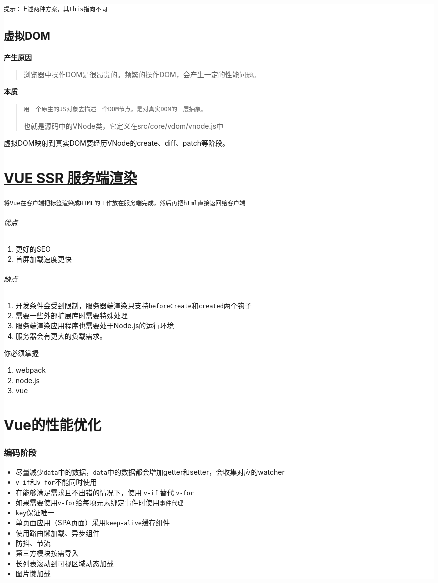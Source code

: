 `提示：上述两种方案，其this指向不同`

## 虚拟DOM

**产生原因**

> 浏览器中操作DOM是很昂贵的。频繁的操作DOM，会产生一定的性能问题。

**本质**

> `用一个原生的JS对象去描述一个DOM节点。是对真实DOM的一层抽象。`
>
> 也就是源码中的VNode类，它定义在src/core/vdom/vnode.js中

虚拟DOM映射到真实DOM要经历VNode的create、diff、patch等阶段。

# [VUE SSR 服务端渲染](https://ssr.vuejs.org/zh/)

`将Vue在客户端把标签渲染成HTML的工作放在服务端完成，然后再把html直接返回给客户端`

###### 优点

1. 更好的SEO
2. 首屏加载速度更快

###### 缺点

1. 开发条件会受到限制，服务器端渲染只支持`beforeCreate`和`created`两个钩子
2. 需要一些外部扩展库时需要特殊处理
3. 服务端渲染应用程序也需要处于Node.js的运行环境
4. 服务器会有更大的负载需求。

你必须掌握

1. webpack
2. node.js
3. vue

# Vue的性能优化

### 编码阶段

- 尽量减少`data`中的数据，`data`中的数据都会增加getter和setter，会收集对应的watcher
- `v-if`和`v-for`不能同时使用
- 在能够满足需求且不出错的情况下，使用 `v-if` 替代  `v-for`
- 如果需要使用`v-for`给每项元素绑定事件时使用`事件代理`
- `key`保证唯一
- 单页面应用（SPA页面）采用`keep-alive`缓存组件
- 使用路由懒加载、异步组件
- 防抖、节流
- 第三方模块按需导入
- 长列表滚动到可视区域动态加载
- 图片懒加载
